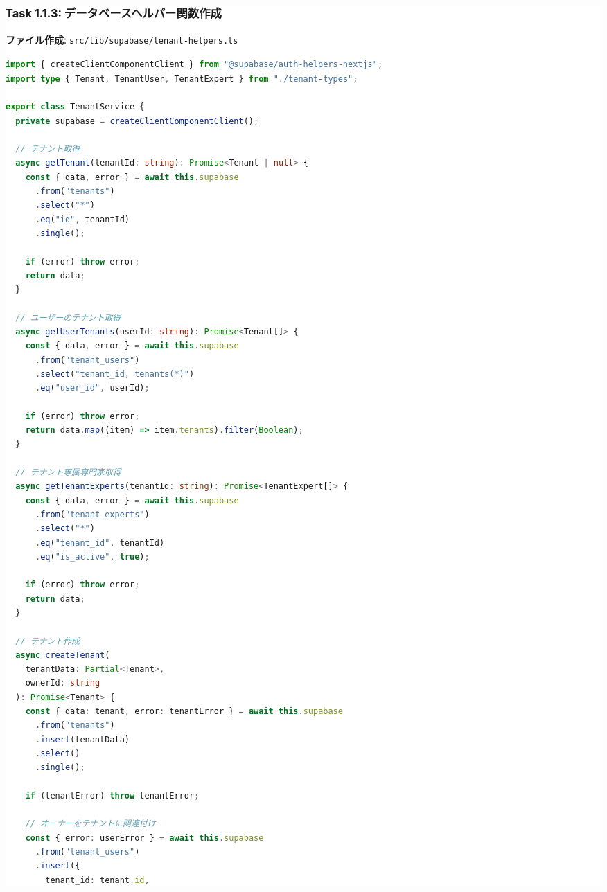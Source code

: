 ### **Task 1.1.3: データベースヘルパー関数作成**

**ファイル作成**: `src/lib/supabase/tenant-helpers.ts`

```typescript
import { createClientComponentClient } from "@supabase/auth-helpers-nextjs";
import type { Tenant, TenantUser, TenantExpert } from "./tenant-types";

export class TenantService {
  private supabase = createClientComponentClient();

  // テナント取得
  async getTenant(tenantId: string): Promise<Tenant | null> {
    const { data, error } = await this.supabase
      .from("tenants")
      .select("*")
      .eq("id", tenantId)
      .single();

    if (error) throw error;
    return data;
  }

  // ユーザーのテナント取得
  async getUserTenants(userId: string): Promise<Tenant[]> {
    const { data, error } = await this.supabase
      .from("tenant_users")
      .select("tenant_id, tenants(*)")
      .eq("user_id", userId);

    if (error) throw error;
    return data.map((item) => item.tenants).filter(Boolean);
  }

  // テナント専属専門家取得
  async getTenantExperts(tenantId: string): Promise<TenantExpert[]> {
    const { data, error } = await this.supabase
      .from("tenant_experts")
      .select("*")
      .eq("tenant_id", tenantId)
      .eq("is_active", true);

    if (error) throw error;
    return data;
  }

  // テナント作成
  async createTenant(
    tenantData: Partial<Tenant>,
    ownerId: string
  ): Promise<Tenant> {
    const { data: tenant, error: tenantError } = await this.supabase
      .from("tenants")
      .insert(tenantData)
      .select()
      .single();

    if (tenantError) throw tenantError;

    // オーナーをテナントに関連付け
    const { error: userError } = await this.supabase
      .from("tenant_users")
      .insert({
        tenant_id: tenant.id,
```